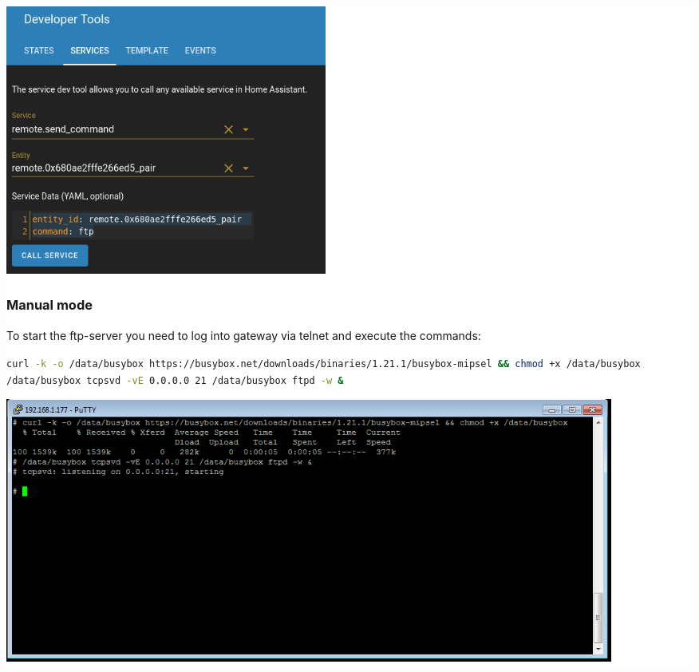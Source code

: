 <img src="../media/screenshot_ha.png" width="400">

### Manual mode
To start the ftp-server you need to log into gateway via telnet and execute the commands:
```sh
curl -k -o /data/busybox https://busybox.net/downloads/binaries/1.21.1/busybox-mipsel && chmod +x /data/busybox
/data/busybox tcpsvd -vE 0.0.0.0 21 /data/busybox ftpd -w &
```

<img src="../media/screenshot_telnet3.png" width="758">
